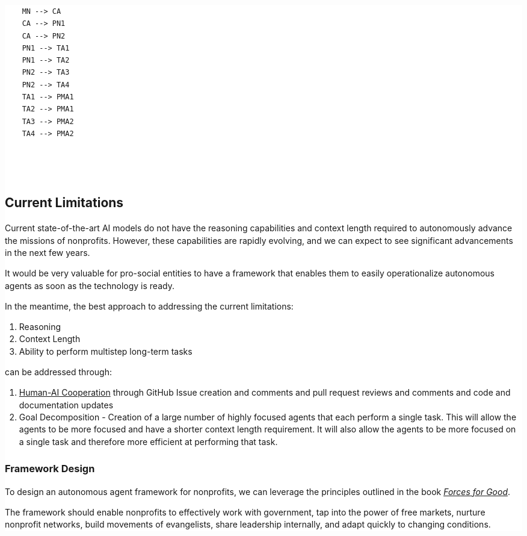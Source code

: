 ```mermaid
    MN --> CA
    CA --> PN1
    CA --> PN2
    PN1 --> TA1
    PN1 --> TA2
    PN2 --> TA3
    PN2 --> TA4
    TA1 --> PMA1
    TA2 --> PMA1
    TA3 --> PMA2
    TA4 --> PMA2




```

## Current Limitations

Current state-of-the-art AI models do not have the reasoning capabilities and context length required to autonomously advance the missions of nonprofits. However, these capabilities are rapidly evolving, and we can expect to see significant advancements in the next few years.

It would be very valuable for pro-social entities to have a framework that enables them to easily operationalize autonomous agents as soon as the technology is ready.

In the meantime, the best approach to addressing the current limitations:
1. Reasoning
2. Context Length
3. Ability to perform multistep long-term tasks

can be addressed through:

1. [Human-AI Cooperation](human-ai-cooperation.md) through GitHub Issue creation and comments and pull request reviews and comments and code and documentation updates
2. Goal Decomposition - Creation of a large number of highly focused agents that each perform a single task. This will allow the agents to be more focused and have a shorter context length requirement.  It will also allow the agents to be more focused on a single task and therefore more efficient at performing that task.


### Framework Design

To design an autonomous agent framework for nonprofits, we can leverage the principles outlined in the book [_Forces for Good_](https://www.google.com/books/edition/Forces_for_Good/OvlH81q2cBQC?hl=en&gbpv=1&printsec=frontcover).

The framework should enable nonprofits to effectively work with government, tap into the power of free markets, nurture nonprofit networks, build movements of evangelists, share leadership internally, and adapt quickly to changing conditions.
